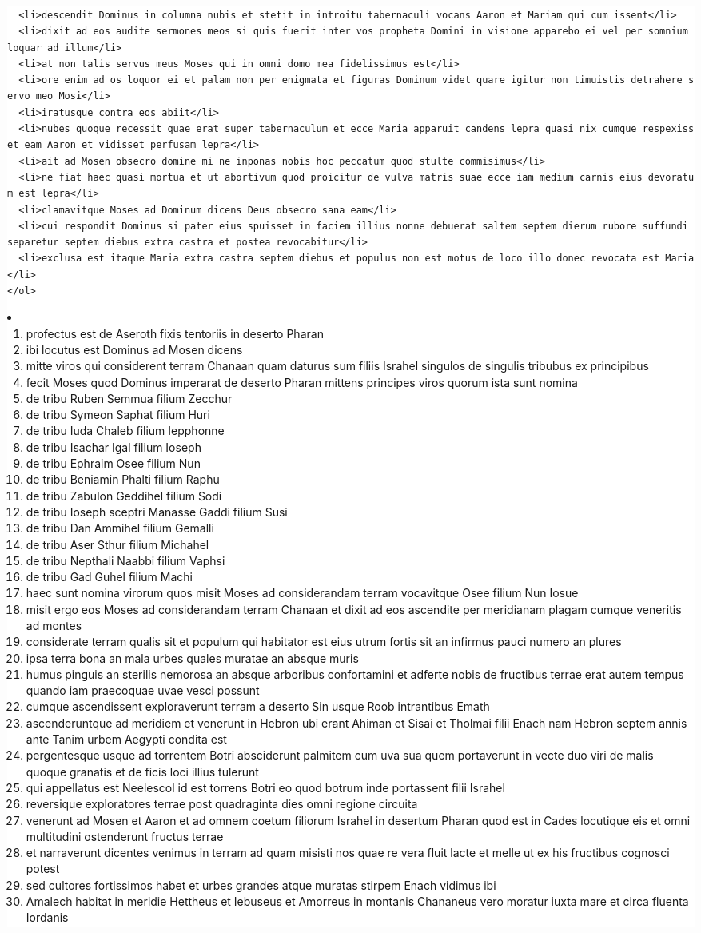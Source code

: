       <li>descendit Dominus in columna nubis et stetit in introitu tabernaculi vocans Aaron et Mariam qui cum issent</li>
      <li>dixit ad eos audite sermones meos si quis fuerit inter vos propheta Domini in visione apparebo ei vel per somnium loquar ad illum</li>
      <li>at non talis servus meus Moses qui in omni domo mea fidelissimus est</li>
      <li>ore enim ad os loquor ei et palam non per enigmata et figuras Dominum videt quare igitur non timuistis detrahere servo meo Mosi</li>
      <li>iratusque contra eos abiit</li>
      <li>nubes quoque recessit quae erat super tabernaculum et ecce Maria apparuit candens lepra quasi nix cumque respexisset eam Aaron et vidisset perfusam lepra</li>
      <li>ait ad Mosen obsecro domine mi ne inponas nobis hoc peccatum quod stulte commisimus</li>
      <li>ne fiat haec quasi mortua et ut abortivum quod proicitur de vulva matris suae ecce iam medium carnis eius devoratum est lepra</li>
      <li>clamavitque Moses ad Dominum dicens Deus obsecro sana eam</li>
      <li>cui respondit Dominus si pater eius spuisset in faciem illius nonne debuerat saltem septem dierum rubore suffundi separetur septem diebus extra castra et postea revocabitur</li>
      <li>exclusa est itaque Maria extra castra septem diebus et populus non est motus de loco illo donec revocata est Maria</li>
    </ol>
  </li>
  <li>
    <ol>
      <li>profectus est de Aseroth fixis tentoriis in deserto Pharan</li>
      <li>ibi locutus est Dominus ad Mosen dicens</li>
      <li>mitte viros qui considerent terram Chanaan quam daturus sum filiis Israhel singulos de singulis tribubus ex principibus</li>
      <li>fecit Moses quod Dominus imperarat de deserto Pharan mittens principes viros quorum ista sunt nomina</li>
      <li>de tribu Ruben Semmua filium Zecchur</li>
      <li>de tribu Symeon Saphat filium Huri</li>
      <li>de tribu Iuda Chaleb filium Iepphonne</li>
      <li>de tribu Isachar Igal filium Ioseph</li>
      <li>de tribu Ephraim Osee filium Nun</li>
      <li>de tribu Beniamin Phalti filium Raphu</li>
      <li>de tribu Zabulon Geddihel filium Sodi</li>
      <li>de tribu Ioseph sceptri Manasse Gaddi filium Susi</li>
      <li>de tribu Dan Ammihel filium Gemalli</li>
      <li>de tribu Aser Sthur filium Michahel</li>
      <li>de tribu Nepthali Naabbi filium Vaphsi</li>
      <li>de tribu Gad Guhel filium Machi</li>
      <li>haec sunt nomina virorum quos misit Moses ad considerandam terram vocavitque Osee filium Nun Iosue</li>
      <li>misit ergo eos Moses ad considerandam terram Chanaan et dixit ad eos ascendite per meridianam plagam cumque veneritis ad montes</li>
      <li>considerate terram qualis sit et populum qui habitator est eius utrum fortis sit an infirmus pauci numero an plures</li>
      <li>ipsa terra bona an mala urbes quales muratae an absque muris</li>
      <li>humus pinguis an sterilis nemorosa an absque arboribus confortamini et adferte nobis de fructibus terrae erat autem tempus quando iam praecoquae uvae vesci possunt</li>
      <li>cumque ascendissent exploraverunt terram a deserto Sin usque Roob intrantibus Emath</li>
      <li>ascenderuntque ad meridiem et venerunt in Hebron ubi erant Ahiman et Sisai et Tholmai filii Enach nam Hebron septem annis ante Tanim urbem Aegypti condita est</li>
      <li>pergentesque usque ad torrentem Botri absciderunt palmitem cum uva sua quem portaverunt in vecte duo viri de malis quoque granatis et de ficis loci illius tulerunt</li>
      <li>qui appellatus est Neelescol id est torrens Botri eo quod botrum inde portassent filii Israhel</li>
      <li>reversique exploratores terrae post quadraginta dies omni regione circuita</li>
      <li>venerunt ad Mosen et Aaron et ad omnem coetum filiorum Israhel in desertum Pharan quod est in Cades locutique eis et omni multitudini ostenderunt fructus terrae</li>
      <li>et narraverunt dicentes venimus in terram ad quam misisti nos quae re vera fluit lacte et melle ut ex his fructibus cognosci potest</li>
      <li>sed cultores fortissimos habet et urbes grandes atque muratas stirpem Enach vidimus ibi</li>
      <li>Amalech habitat in meridie Hettheus et Iebuseus et Amorreus in montanis Chananeus vero moratur iuxta mare et circa fluenta Iordanis</li>